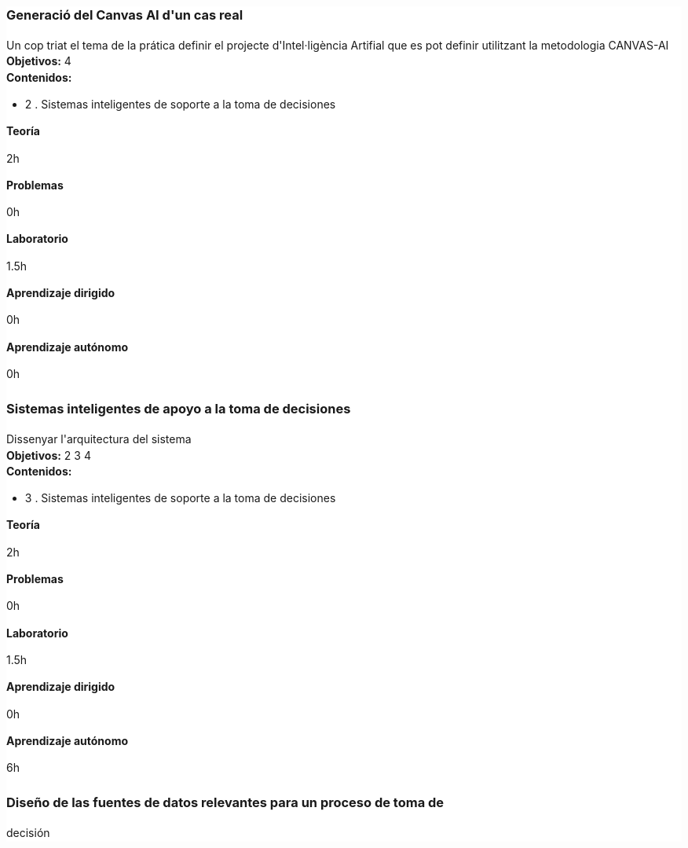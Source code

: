 
### Generació del Canvas AI d'un cas real

Un cop triat el tema de la prática definir el projecte d'Intel·ligència
Artifial que es pot definir utilitzant la metodologia CANVAS-AI  
**Objetivos:** 4  
**Contenidos:**

  * 2 . Sistemas inteligentes de soporte a la toma de decisiones

**Teoría**

2h

**Problemas**

0h

**Laboratorio**

1.5h

**Aprendizaje dirigido**

0h

**Aprendizaje autónomo**

0h

  

### Sistemas inteligentes de apoyo a la toma de decisiones

Dissenyar l'arquitectura del sistema  
**Objetivos:** 2 3 4  
**Contenidos:**

  * 3 . Sistemas inteligentes de soporte a la toma de decisiones

**Teoría**

2h

**Problemas**

0h

**Laboratorio**

1.5h

**Aprendizaje dirigido**

0h

**Aprendizaje autónomo**

6h

  

### Diseño de las fuentes de datos relevantes para un proceso de toma de
decisión
